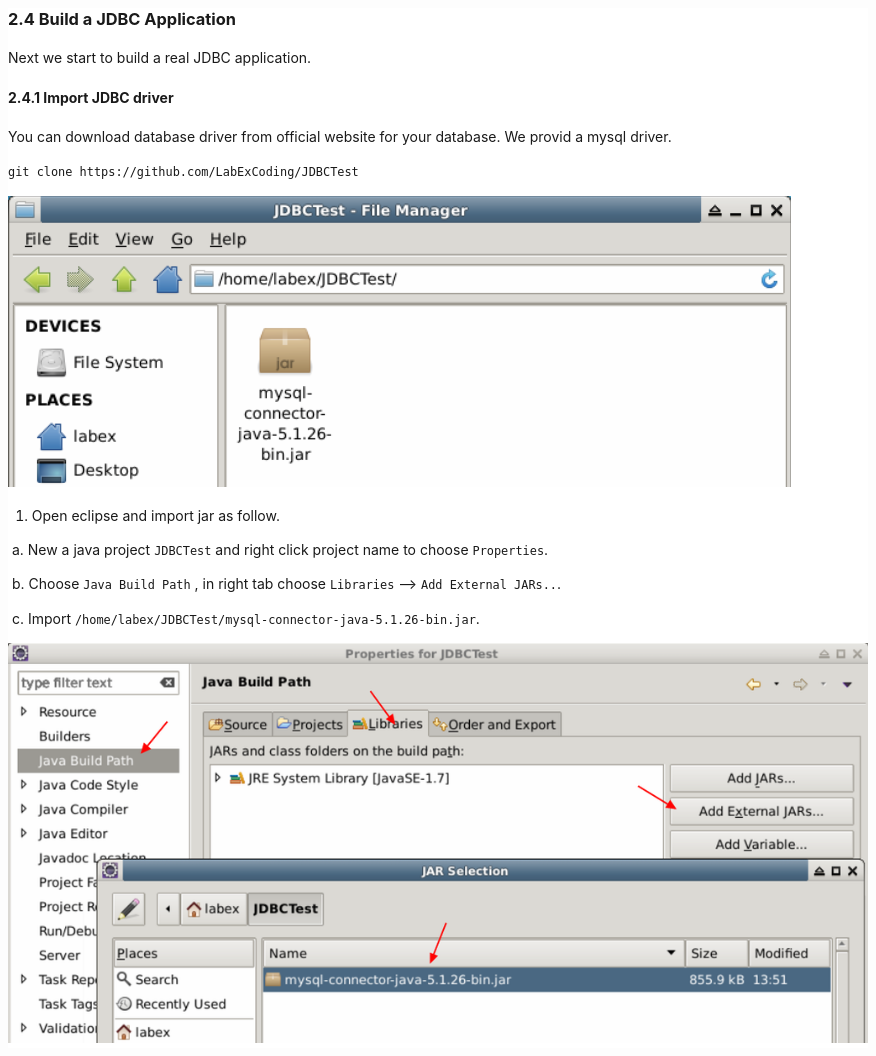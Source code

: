 ### 2.4 Build a JDBC Application

Next we start to build a real JDBC application.

#### 2.4.1 Import JDBC driver

You can download database driver from official website for your database. We provid a mysql driver.

```
git clone https://github.com/LabExCoding/JDBCTest
```

![](mysql-connector.png)

1. Open eclipse and import jar as follow.

​    a. New a java project `JDBCTest` and right click project name to choose  `Properties`.

​    b. Choose `Java Build Path` , in right tab choose `Libraries` --> `Add External JARs..`.

​    c. Import `/home/labex/JDBCTest/mysql-connector-java-5.1.26-bin.jar`.

![](add-jar.png)
